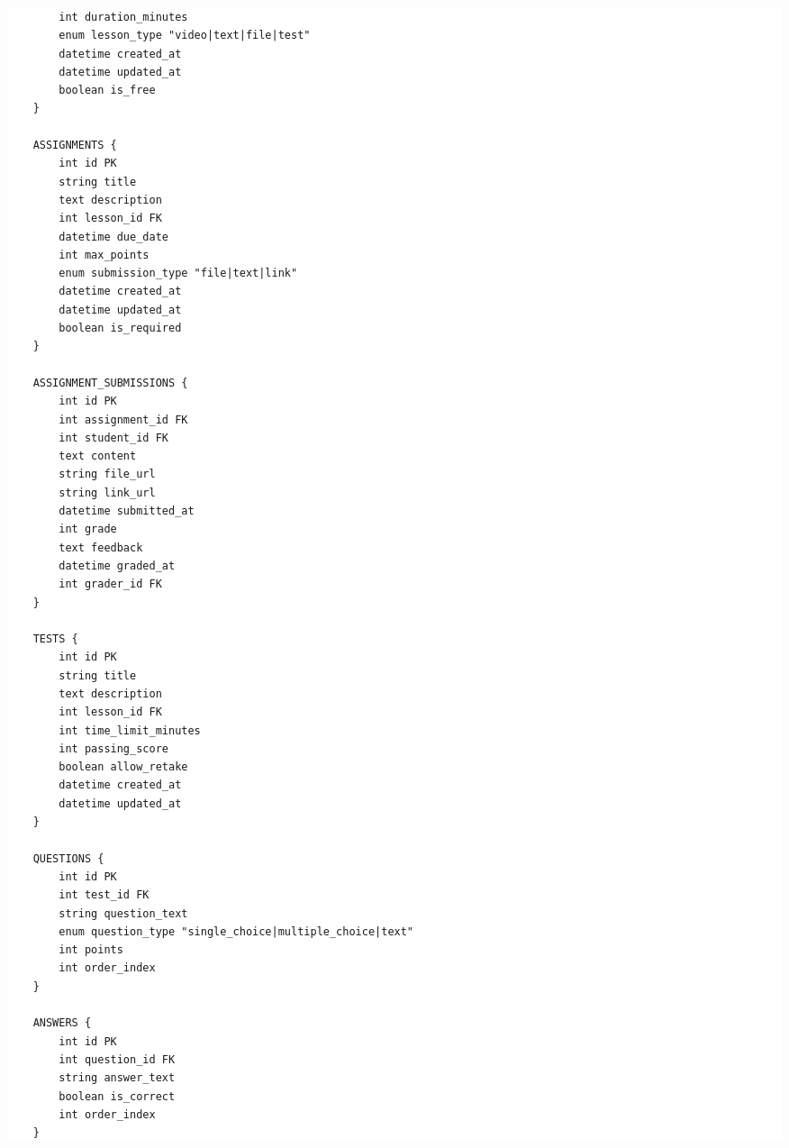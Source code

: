 ```mermaid
        int duration_minutes
        enum lesson_type "video|text|file|test"
        datetime created_at
        datetime updated_at
        boolean is_free
    }

    ASSIGNMENTS {
        int id PK
        string title
        text description
        int lesson_id FK
        datetime due_date
        int max_points
        enum submission_type "file|text|link"
        datetime created_at
        datetime updated_at
        boolean is_required
    }

    ASSIGNMENT_SUBMISSIONS {
        int id PK
        int assignment_id FK
        int student_id FK
        text content
        string file_url
        string link_url
        datetime submitted_at
        int grade
        text feedback
        datetime graded_at
        int grader_id FK
    }

    TESTS {
        int id PK
        string title
        text description
        int lesson_id FK
        int time_limit_minutes
        int passing_score
        boolean allow_retake
        datetime created_at
        datetime updated_at
    }

    QUESTIONS {
        int id PK
        int test_id FK
        string question_text
        enum question_type "single_choice|multiple_choice|text"
        int points
        int order_index
    }

    ANSWERS {
        int id PK
        int question_id FK
        string answer_text
        boolean is_correct
        int order_index
    }

```